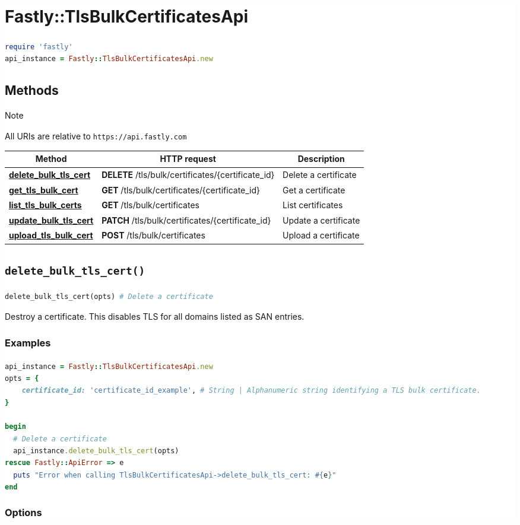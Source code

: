 # Fastly::TlsBulkCertificatesApi


```ruby
require 'fastly'
api_instance = Fastly::TlsBulkCertificatesApi.new
```

## Methods

> [!NOTE]
> All URIs are relative to `https://api.fastly.com`

Method | HTTP request | Description
------ | ------------ | -----------
[**delete_bulk_tls_cert**](TlsBulkCertificatesApi.md#delete_bulk_tls_cert) | **DELETE** /tls/bulk/certificates/{certificate_id} | Delete a certificate
[**get_tls_bulk_cert**](TlsBulkCertificatesApi.md#get_tls_bulk_cert) | **GET** /tls/bulk/certificates/{certificate_id} | Get a certificate
[**list_tls_bulk_certs**](TlsBulkCertificatesApi.md#list_tls_bulk_certs) | **GET** /tls/bulk/certificates | List certificates
[**update_bulk_tls_cert**](TlsBulkCertificatesApi.md#update_bulk_tls_cert) | **PATCH** /tls/bulk/certificates/{certificate_id} | Update a certificate
[**upload_tls_bulk_cert**](TlsBulkCertificatesApi.md#upload_tls_bulk_cert) | **POST** /tls/bulk/certificates | Upload a certificate


## `delete_bulk_tls_cert()`

```ruby
delete_bulk_tls_cert(opts) # Delete a certificate
```

Destroy a certificate. This disables TLS for all domains listed as SAN entries.

### Examples

```ruby
api_instance = Fastly::TlsBulkCertificatesApi.new
opts = {
    certificate_id: 'certificate_id_example', # String | Alphanumeric string identifying a TLS bulk certificate.
}

begin
  # Delete a certificate
  api_instance.delete_bulk_tls_cert(opts)
rescue Fastly::ApiError => e
  puts "Error when calling TlsBulkCertificatesApi->delete_bulk_tls_cert: #{e}"
end
```

### Options
